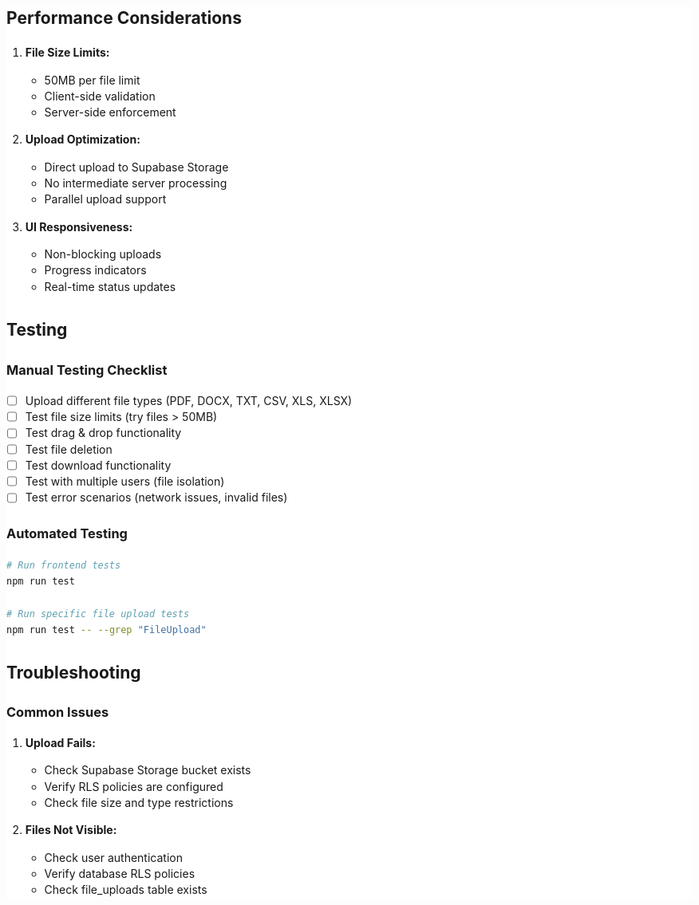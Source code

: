 ## Performance Considerations

1. **File Size Limits:**
   - 50MB per file limit
   - Client-side validation
   - Server-side enforcement

2. **Upload Optimization:**
   - Direct upload to Supabase Storage
   - No intermediate server processing
   - Parallel upload support

3. **UI Responsiveness:**
   - Non-blocking uploads
   - Progress indicators
   - Real-time status updates

## Testing

### Manual Testing Checklist
- [ ] Upload different file types (PDF, DOCX, TXT, CSV, XLS, XLSX)
- [ ] Test file size limits (try files > 50MB)
- [ ] Test drag & drop functionality
- [ ] Test file deletion
- [ ] Test download functionality
- [ ] Test with multiple users (file isolation)
- [ ] Test error scenarios (network issues, invalid files)

### Automated Testing
```bash
# Run frontend tests
npm run test

# Run specific file upload tests
npm run test -- --grep "FileUpload"
```

## Troubleshooting

### Common Issues

1. **Upload Fails:**
   - Check Supabase Storage bucket exists
   - Verify RLS policies are configured
   - Check file size and type restrictions

2. **Files Not Visible:**
   - Check user authentication
   - Verify database RLS policies
   - Check file_uploads table exists

